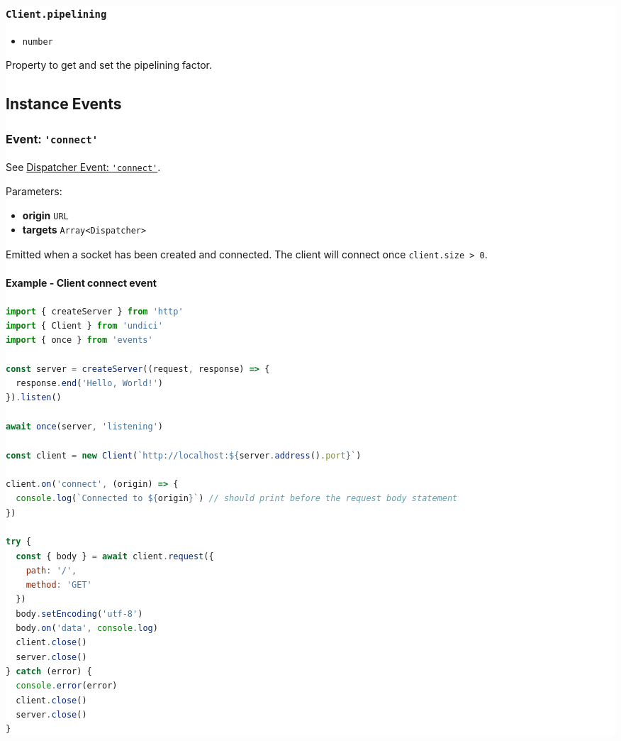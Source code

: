 ### `Client.pipelining`

- `number`

Property to get and set the pipelining factor.

## Instance Events

### Event: `'connect'`

See [Dispatcher Event: `'connect'`](Dispatcher.md#event-connect).

Parameters:

- **origin** `URL`
- **targets** `Array<Dispatcher>`

Emitted when a socket has been created and connected. The client will connect once `client.size > 0`.

#### Example - Client connect event

```js
import { createServer } from 'http'
import { Client } from 'undici'
import { once } from 'events'

const server = createServer((request, response) => {
  response.end('Hello, World!')
}).listen()

await once(server, 'listening')

const client = new Client(`http://localhost:${server.address().port}`)

client.on('connect', (origin) => {
  console.log(`Connected to ${origin}`) // should print before the request body statement
})

try {
  const { body } = await client.request({
    path: '/',
    method: 'GET'
  })
  body.setEncoding('utf-8')
  body.on('data', console.log)
  client.close()
  server.close()
} catch (error) {
  console.error(error)
  client.close()
  server.close()
}
```
